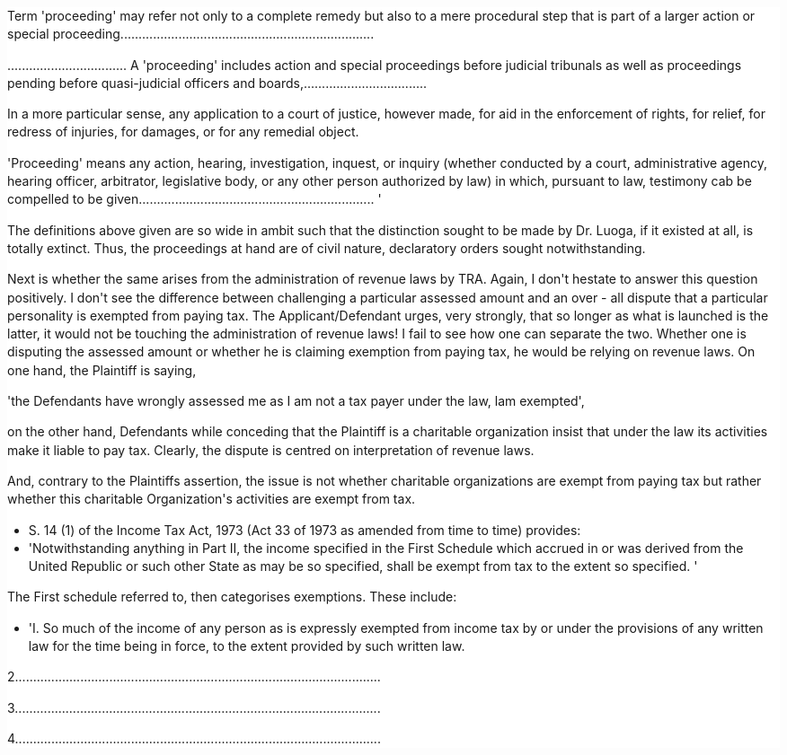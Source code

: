 Term 'proceeding' may refer not only to a complete remedy but also to a mere procedural step that is part of a larger action or special proceeding......................................................................

................................. A 'proceeding' includes action and special proceedings before judicial tribunals as well as proceedings pending before quasi-judicial officers and boards,..................................

In a more particular sense, any application to a court of justice, however made, for aid in the enforcement of rights, for relief, for redress of injuries, for damages, or for any remedial object.

'Proceeding' means any action, hearing, investigation, inquest, or inquiry (whether conducted by a court, administrative agency, hearing officer, arbitrator, legislative body, or any other person authorized by law) in which, pursuant to law, testimony cab be compelled to be given................................................................. '

The definitions above given are so wide in ambit such that the distinction sought to be made by Dr. Luoga, if it existed at all, is totally extinct. Thus, the proceedings at hand are of civil nature, declaratory orders sought notwithstanding.

Next is whether the same arises from the administration of revenue laws by TRA. Again, I don't hestate to answer this question positively. I don't see the difference between challenging a particular assessed amount and an over - all dispute that a particular personality is exempted from paying tax. The Applicant/Defendant urges, very strongly, that so longer as what is launched is the latter, it would not be touching the administration of revenue laws! I fail to see how one can separate the two. Whether one is disputing the assessed amount or whether he is claiming exemption from paying tax, he would be relying on revenue laws. On one hand, the Plaintiff is saying,

'the Defendants have wrongly assessed me as I am not a tax payer under the law, lam exempted',

on the other hand, Defendants while conceding that the Plaintiff is a charitable organization insist that under the law its activities make it liable to pay tax. Clearly, the dispute is centred on interpretation of revenue laws.

And, contrary to the Plaintiffs assertion, the issue is not whether charitable organizations are exempt from paying tax but rather whether this charitable Organization's activities are exempt from tax.

- S. 14 (1) of the Income Tax Act, 1973 (Act 33 of 1973 as amended from time to time) provides:
- 'Notwithstanding anything in Part II, the income specified in the First Schedule which accrued in or was derived from the United Republic or such other State as may be so specified, shall be exempt from tax to the extent so specified. '

The First schedule referred to, then categorises exemptions. These include:

- 'I. So much of the income of any person as is expressly exempted from income tax by or under the provisions of any written law for the time being in force, to the extent provided by such written law.

2.....................................................................................................

3.....................................................................................................

4.....................................................................................................
